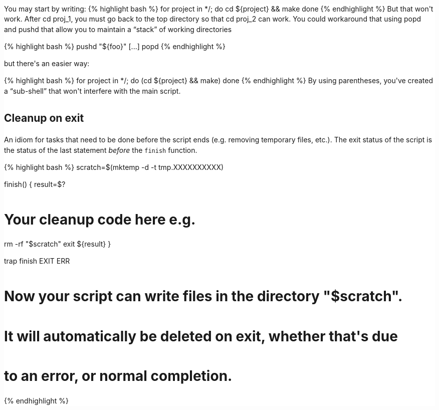 You may start by writing:
{% highlight bash %}
for project in */; do
  cd ${project} && make
done
{% endhighlight %}
But that won't work. After cd proj_1, you must go back to the top directory so that cd proj_2 can work. You could workaround that using popd and pushd that allow you to maintain a “stack” of working directories

{% highlight bash %}
pushd "${foo}"
[...]
popd
{% endhighlight %}

but there's an easier way:

{% highlight bash %}
for project in */; do
  (cd ${project} && make)
done
{% endhighlight %}
By using parentheses, you've created a “sub-shell” that won't interfere with the main script.

## Cleanup on exit

An idiom for tasks that need to be done before the script ends (e.g. removing temporary files, etc.). The exit status of the script is the status of the last statement *before* the `finish` function.

{% highlight bash %}
scratch=$(mktemp -d -t tmp.XXXXXXXXXX)

finish() {
  result=$?
  # Your cleanup code here e.g.
  rm -rf "$scratch"
  exit ${result}
}

trap finish EXIT ERR
# Now your script can write files in the directory "$scratch".
# It will automatically be deleted on exit, whether that's due
# to an error, or normal completion.
{% endhighlight %}

